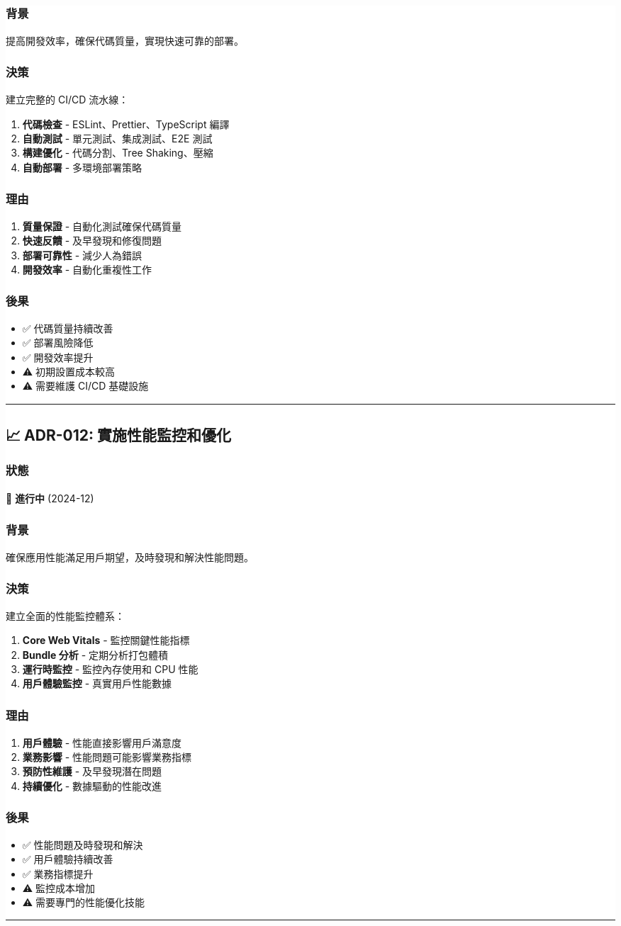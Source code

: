 ### 背景
提高開發效率，確保代碼質量，實現快速可靠的部署。

### 決策
建立完整的 CI/CD 流水線：
1. **代碼檢查** - ESLint、Prettier、TypeScript 編譯
2. **自動測試** - 單元測試、集成測試、E2E 測試
3. **構建優化** - 代碼分割、Tree Shaking、壓縮
4. **自動部署** - 多環境部署策略

### 理由
1. **質量保證** - 自動化測試確保代碼質量
2. **快速反饋** - 及早發現和修復問題
3. **部署可靠性** - 減少人為錯誤
4. **開發效率** - 自動化重複性工作

### 後果
- ✅ 代碼質量持續改善
- ✅ 部署風險降低
- ✅ 開發效率提升
- ⚠️ 初期設置成本較高
- ⚠️ 需要維護 CI/CD 基礎設施

---

## 📈 ADR-012: 實施性能監控和優化

### 狀態
🔄 **進行中** (2024-12)

### 背景
確保應用性能滿足用戶期望，及時發現和解決性能問題。

### 決策
建立全面的性能監控體系：
1. **Core Web Vitals** - 監控關鍵性能指標
2. **Bundle 分析** - 定期分析打包體積
3. **運行時監控** - 監控內存使用和 CPU 性能
4. **用戶體驗監控** - 真實用戶性能數據

### 理由
1. **用戶體驗** - 性能直接影響用戶滿意度
2. **業務影響** - 性能問題可能影響業務指標
3. **預防性維護** - 及早發現潛在問題
4. **持續優化** - 數據驅動的性能改進

### 後果
- ✅ 性能問題及時發現和解決
- ✅ 用戶體驗持續改善
- ✅ 業務指標提升
- ⚠️ 監控成本增加
- ⚠️ 需要專門的性能優化技能

---